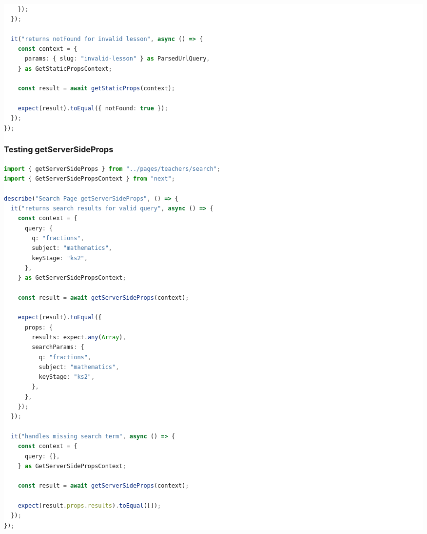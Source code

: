 ```typescript
    });
  });

  it("returns notFound for invalid lesson", async () => {
    const context = {
      params: { slug: "invalid-lesson" } as ParsedUrlQuery,
    } as GetStaticPropsContext;

    const result = await getStaticProps(context);

    expect(result).toEqual({ notFound: true });
  });
});
```

### Testing getServerSideProps

```typescript
import { getServerSideProps } from "../pages/teachers/search";
import { GetServerSidePropsContext } from "next";

describe("Search Page getServerSideProps", () => {
  it("returns search results for valid query", async () => {
    const context = {
      query: {
        q: "fractions",
        subject: "mathematics",
        keyStage: "ks2",
      },
    } as GetServerSidePropsContext;

    const result = await getServerSideProps(context);

    expect(result).toEqual({
      props: {
        results: expect.any(Array),
        searchParams: {
          q: "fractions",
          subject: "mathematics",
          keyStage: "ks2",
        },
      },
    });
  });

  it("handles missing search term", async () => {
    const context = {
      query: {},
    } as GetServerSidePropsContext;

    const result = await getServerSideProps(context);

    expect(result.props.results).toEqual([]);
  });
});
```
